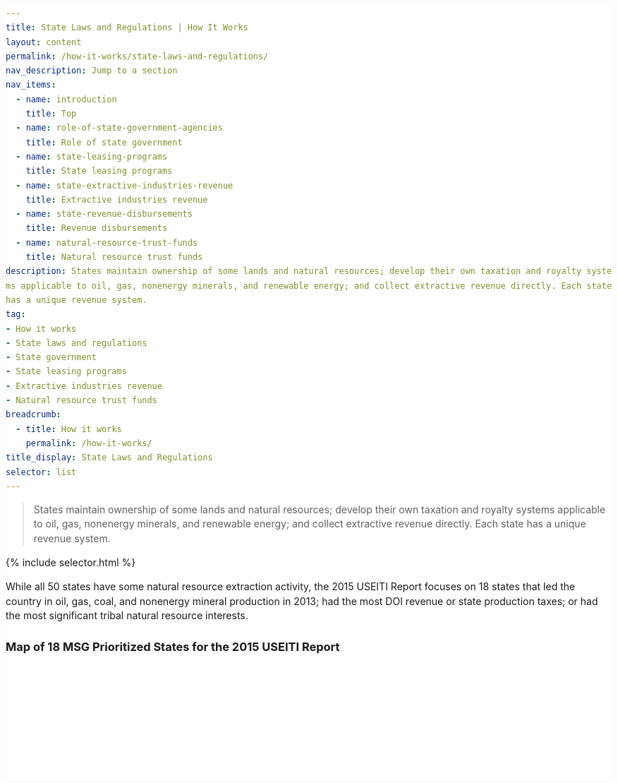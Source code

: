 ```yaml
---
title: State Laws and Regulations | How It Works
layout: content
permalink: /how-it-works/state-laws-and-regulations/
nav_description: Jump to a section
nav_items:
  - name: introduction
    title: Top
  - name: role-of-state-government-agencies
    title: Role of state government
  - name: state-leasing-programs
    title: State leasing programs
  - name: state-extractive-industries-revenue
    title: Extractive industries revenue
  - name: state-revenue-disbursements
    title: Revenue disbursements
  - name: natural-resource-trust-funds
    title: Natural resource trust funds
description: States maintain ownership of some lands and natural resources; develop their own taxation and royalty systems applicable to oil, gas, nonenergy minerals, and renewable energy; and collect extractive revenue directly. Each state has a unique revenue system.
tag:
- How it works
- State laws and regulations
- State government
- State leasing programs
- Extractive industries revenue
- Natural resource trust funds
breadcrumb:
  - title: How it works
    permalink: /how-it-works/
title_display: State Laws and Regulations
selector: list
---
```


> States maintain ownership of some lands and natural resources; develop their own taxation and royalty systems applicable to oil, gas, nonenergy minerals, and renewable energy; and collect extractive revenue directly. Each state has a unique revenue system.

{% include selector.html %}

While all 50 states have some natural resource extraction activity, the 2015 USEITI Report focuses on 18 states that led the country in oil, gas, coal, and nonenergy mineral production in 2013; had the most DOI revenue or state production taxes; or had the most significant tribal natural resource interests.

### Map of 18 MSG Prioritized States for the 2015 USEITI Report

<eiti-map is="eiti-map" data-path="{{ site.baseurl }}/data/geo/"
  simplify="1e-2"
  projection="albersCustom"
  preserveAspectRatio="xMidYMid meet">
  <svg>
    <g data-url="us-topology.json"
      data-object="states"
      data-mesh="true"></g>
    <g data-url="us-topology.json"
      data-object="states"
      data-filter="properties.name.match(/Arizona|California|Nevada|Utah|Montana|Wyoming|Colorado|New Mexico|Texas|Oklahoma|Louisiana|North Dakota|Minnesota|Illinois|Kentucky|West Virginia|Pennsylvania|Alaska/)"
      class="case_studies-selected_counties"></g>